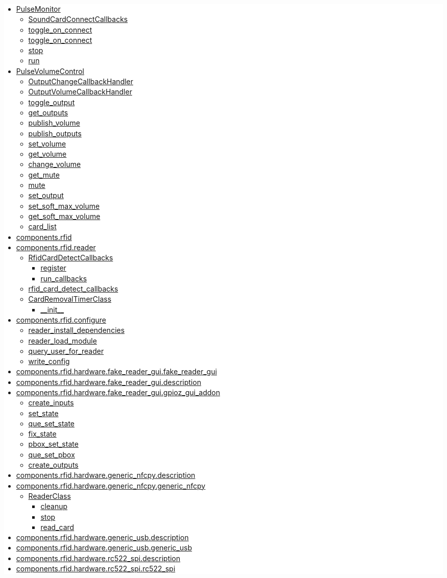   * [PulseMonitor](#components.volume.PulseMonitor)
    * [SoundCardConnectCallbacks](#components.volume.PulseMonitor.SoundCardConnectCallbacks)
    * [toggle\_on\_connect](#components.volume.PulseMonitor.toggle_on_connect)
    * [toggle\_on\_connect](#components.volume.PulseMonitor.toggle_on_connect)
    * [stop](#components.volume.PulseMonitor.stop)
    * [run](#components.volume.PulseMonitor.run)
  * [PulseVolumeControl](#components.volume.PulseVolumeControl)
    * [OutputChangeCallbackHandler](#components.volume.PulseVolumeControl.OutputChangeCallbackHandler)
    * [OutputVolumeCallbackHandler](#components.volume.PulseVolumeControl.OutputVolumeCallbackHandler)
    * [toggle\_output](#components.volume.PulseVolumeControl.toggle_output)
    * [get\_outputs](#components.volume.PulseVolumeControl.get_outputs)
    * [publish\_volume](#components.volume.PulseVolumeControl.publish_volume)
    * [publish\_outputs](#components.volume.PulseVolumeControl.publish_outputs)
    * [set\_volume](#components.volume.PulseVolumeControl.set_volume)
    * [get\_volume](#components.volume.PulseVolumeControl.get_volume)
    * [change\_volume](#components.volume.PulseVolumeControl.change_volume)
    * [get\_mute](#components.volume.PulseVolumeControl.get_mute)
    * [mute](#components.volume.PulseVolumeControl.mute)
    * [set\_output](#components.volume.PulseVolumeControl.set_output)
    * [set\_soft\_max\_volume](#components.volume.PulseVolumeControl.set_soft_max_volume)
    * [get\_soft\_max\_volume](#components.volume.PulseVolumeControl.get_soft_max_volume)
    * [card\_list](#components.volume.PulseVolumeControl.card_list)
* [components.rfid](#components.rfid)
* [components.rfid.reader](#components.rfid.reader)
  * [RfidCardDetectCallbacks](#components.rfid.reader.RfidCardDetectCallbacks)
    * [register](#components.rfid.reader.RfidCardDetectCallbacks.register)
    * [run\_callbacks](#components.rfid.reader.RfidCardDetectCallbacks.run_callbacks)
  * [rfid\_card\_detect\_callbacks](#components.rfid.reader.rfid_card_detect_callbacks)
  * [CardRemovalTimerClass](#components.rfid.reader.CardRemovalTimerClass)
    * [\_\_init\_\_](#components.rfid.reader.CardRemovalTimerClass.__init__)
* [components.rfid.configure](#components.rfid.configure)
  * [reader\_install\_dependencies](#components.rfid.configure.reader_install_dependencies)
  * [reader\_load\_module](#components.rfid.configure.reader_load_module)
  * [query\_user\_for\_reader](#components.rfid.configure.query_user_for_reader)
  * [write\_config](#components.rfid.configure.write_config)
* [components.rfid.hardware.fake\_reader\_gui.fake\_reader\_gui](#components.rfid.hardware.fake_reader_gui.fake_reader_gui)
* [components.rfid.hardware.fake\_reader\_gui.description](#components.rfid.hardware.fake_reader_gui.description)
* [components.rfid.hardware.fake\_reader\_gui.gpioz\_gui\_addon](#components.rfid.hardware.fake_reader_gui.gpioz_gui_addon)
  * [create\_inputs](#components.rfid.hardware.fake_reader_gui.gpioz_gui_addon.create_inputs)
  * [set\_state](#components.rfid.hardware.fake_reader_gui.gpioz_gui_addon.set_state)
  * [que\_set\_state](#components.rfid.hardware.fake_reader_gui.gpioz_gui_addon.que_set_state)
  * [fix\_state](#components.rfid.hardware.fake_reader_gui.gpioz_gui_addon.fix_state)
  * [pbox\_set\_state](#components.rfid.hardware.fake_reader_gui.gpioz_gui_addon.pbox_set_state)
  * [que\_set\_pbox](#components.rfid.hardware.fake_reader_gui.gpioz_gui_addon.que_set_pbox)
  * [create\_outputs](#components.rfid.hardware.fake_reader_gui.gpioz_gui_addon.create_outputs)
* [components.rfid.hardware.generic\_nfcpy.description](#components.rfid.hardware.generic_nfcpy.description)
* [components.rfid.hardware.generic\_nfcpy.generic\_nfcpy](#components.rfid.hardware.generic_nfcpy.generic_nfcpy)
  * [ReaderClass](#components.rfid.hardware.generic_nfcpy.generic_nfcpy.ReaderClass)
    * [cleanup](#components.rfid.hardware.generic_nfcpy.generic_nfcpy.ReaderClass.cleanup)
    * [stop](#components.rfid.hardware.generic_nfcpy.generic_nfcpy.ReaderClass.stop)
    * [read\_card](#components.rfid.hardware.generic_nfcpy.generic_nfcpy.ReaderClass.read_card)
* [components.rfid.hardware.generic\_usb.description](#components.rfid.hardware.generic_usb.description)
* [components.rfid.hardware.generic\_usb.generic\_usb](#components.rfid.hardware.generic_usb.generic_usb)
* [components.rfid.hardware.rc522\_spi.description](#components.rfid.hardware.rc522_spi.description)
* [components.rfid.hardware.rc522\_spi.rc522\_spi](#components.rfid.hardware.rc522_spi.rc522_spi)